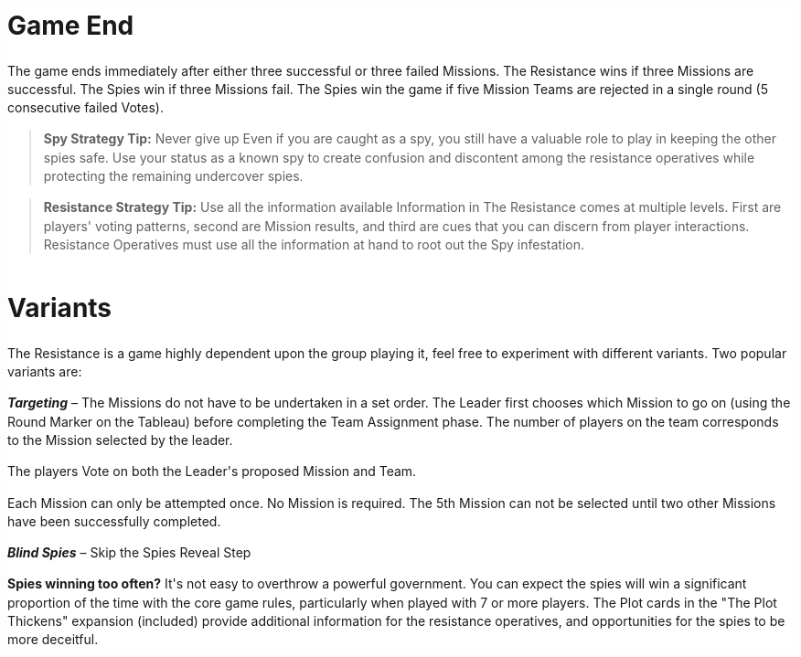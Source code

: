 # Game End
The game ends immediately after either three successful or three failed Missions. The Resistance wins if three Missions are successful. The Spies win if three Missions fail. The Spies win the game if five Mission Teams are rejected in a single round (5 consecutive failed Votes).

> **Spy Strategy Tip:** Never give up
> Even if you are caught as a spy, you still have a valuable role to play in keeping the other spies safe. Use your status as a known spy to create confusion and discontent among the resistance operatives while protecting the remaining undercover spies.

> **Resistance Strategy Tip:** Use all the information available
> Information in The Resistance comes at multiple levels. First are players' voting patterns, second are Mission results, and third are cues that you can discern from player interactions. Resistance Operatives must use all the information at hand to root out the Spy infestation.

# Variants

The Resistance is a game highly dependent upon the group playing it, feel free to experiment with different variants. Two popular variants are:

***Targeting*** – The Missions do not have to be undertaken in a set order. The Leader first chooses which Mission to go on (using the Round Marker on the Tableau) before completing the Team Assignment phase. The number of players on the team corresponds to the Mission selected by the leader.

The players Vote on both the Leader's proposed Mission and Team.

Each Mission can only be attempted once. No Mission is required. The 5th Mission can not be selected until two other Missions have been successfully completed.

***Blind Spies*** – Skip the Spies Reveal Step

**Spies winning too often?**
It's not easy to overthrow a powerful government. You can expect the spies will win a significant proportion of the time with the core game rules, particularly when played with 7 or more players. The Plot cards in the "The Plot Thickens" expansion (included) provide additional information for the resistance operatives, and opportunities for the spies to be more deceitful.
